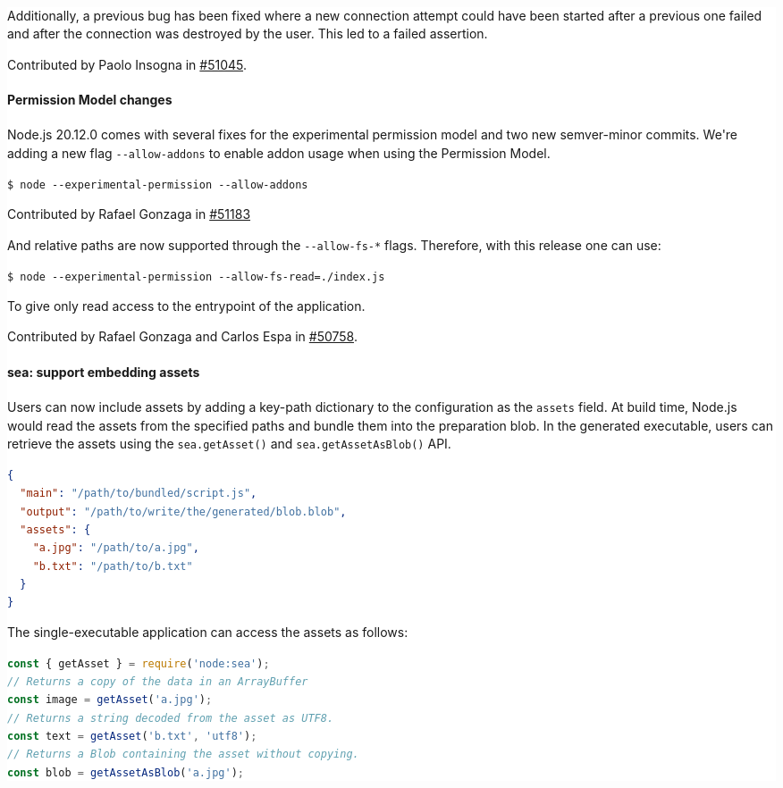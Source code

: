 Additionally, a previous bug has been fixed where a new connection attempt could have been started after a previous one failed and after the connection was destroyed by the user.
This led to a failed assertion.

Contributed by Paolo Insogna in [#51045](https://github.com/nodejs/node/pull/51045).

#### Permission Model changes

Node.js 20.12.0 comes with several fixes for the experimental permission model and two new semver-minor commits.
We're adding a new flag `--allow-addons` to enable addon usage when using the Permission Model.

```console
$ node --experimental-permission --allow-addons
```

Contributed by Rafael Gonzaga in [#51183](https://github.com/nodejs/node/pull/51183)

And relative paths are now supported through the `--allow-fs-*` flags.
Therefore, with this release one can use:

```console
$ node --experimental-permission --allow-fs-read=./index.js
```

To give only read access to the entrypoint of the application.

Contributed by Rafael Gonzaga and Carlos Espa in [#50758](https://github.com/nodejs/node/pull/50758).

#### sea: support embedding assets

Users can now include assets by adding a key-path dictionary
to the configuration as the `assets` field. At build time, Node.js
would read the assets from the specified paths and bundle them into
the preparation blob. In the generated executable, users can retrieve
the assets using the `sea.getAsset()` and `sea.getAssetAsBlob()` API.

```json
{
  "main": "/path/to/bundled/script.js",
  "output": "/path/to/write/the/generated/blob.blob",
  "assets": {
    "a.jpg": "/path/to/a.jpg",
    "b.txt": "/path/to/b.txt"
  }
}
```

The single-executable application can access the assets as follows:

```cjs
const { getAsset } = require('node:sea');
// Returns a copy of the data in an ArrayBuffer
const image = getAsset('a.jpg');
// Returns a string decoded from the asset as UTF8.
const text = getAsset('b.txt', 'utf8');
// Returns a Blob containing the asset without copying.
const blob = getAssetAsBlob('a.jpg');
```
